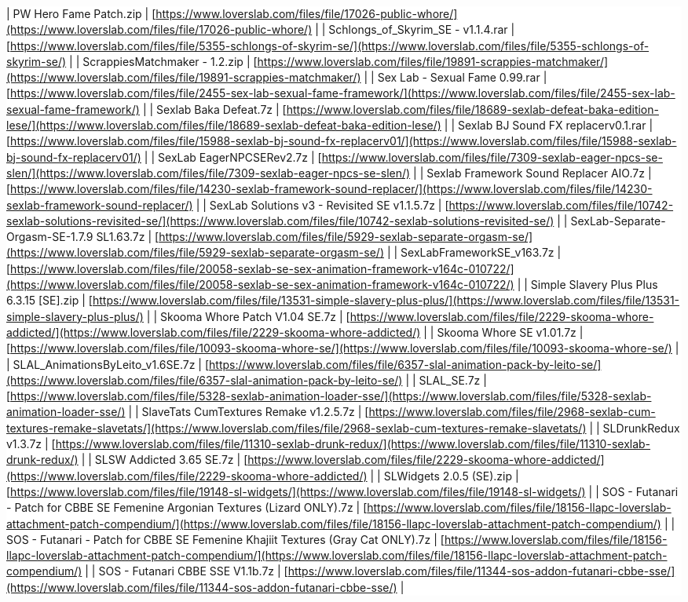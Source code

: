 | PW Hero Fame Patch.zip                                                          | [https://www.loverslab.com/files/file/17026-public-whore/](https://www.loverslab.com/files/file/17026-public-whore/)                                   |
| Schlongs_of_Skyrim_SE - v1.1.4.rar                                              | [https://www.loverslab.com/files/file/5355-schlongs-of-skyrim-se/](https://www.loverslab.com/files/file/5355-schlongs-of-skyrim-se/)                           |
| ScrappiesMatchmaker - 1.2.zip                                                   | [https://www.loverslab.com/files/file/19891-scrappies-matchmaker/](https://www.loverslab.com/files/file/19891-scrappies-matchmaker/)                           |
| Sex Lab - Sexual Fame 0.99.rar                                                  | [https://www.loverslab.com/files/file/2455-sex-lab-sexual-fame-framework/](https://www.loverslab.com/files/file/2455-sex-lab-sexual-fame-framework/)                   |
| Sexlab Baka Defeat.7z                                                           | [https://www.loverslab.com/files/file/18689-sexlab-defeat-baka-edition-lese/](https://www.loverslab.com/files/file/18689-sexlab-defeat-baka-edition-lese/)                |
| Sexlab BJ Sound FX replacerv0.1.rar                                             | [https://www.loverslab.com/files/file/15988-sexlab-bj-sound-fx-replacerv01/](https://www.loverslab.com/files/file/15988-sexlab-bj-sound-fx-replacerv01/)                 |
| SexLab EagerNPCSERev2.7z                                                        | [https://www.loverslab.com/files/file/7309-sexlab-eager-npcs-se-slen/](https://www.loverslab.com/files/file/7309-sexlab-eager-npcs-se-slen/)                       |
| Sexlab Framework Sound Replacer AIO.7z                                          | [https://www.loverslab.com/files/file/14230-sexlab-framework-sound-replacer/](https://www.loverslab.com/files/file/14230-sexlab-framework-sound-replacer/)                |
| SexLab Solutions v3 - Revisited SE v1.1.5.7z                                    | [https://www.loverslab.com/files/file/10742-sexlab-solutions-revisited-se/](https://www.loverslab.com/files/file/10742-sexlab-solutions-revisited-se/)                  |
| SexLab-Separate-Orgasm-SE-1.7.9 SL1.63.7z                                       | [https://www.loverslab.com/files/file/5929-sexlab-separate-orgasm-se/](https://www.loverslab.com/files/file/5929-sexlab-separate-orgasm-se/)                       |
| SexLabFrameworkSE_v163.7z                                                       | [https://www.loverslab.com/files/file/20058-sexlab-se-sex-animation-framework-v164c-010722/](https://www.loverslab.com/files/file/20058-sexlab-se-sex-animation-framework-v164c-010722/) |
| Simple Slavery Plus Plus 6.3.15 [SE].zip                                        | [https://www.loverslab.com/files/file/13531-simple-slavery-plus-plus/](https://www.loverslab.com/files/file/13531-simple-slavery-plus-plus/)                       |
| Skooma Whore Patch V1.04 SE.7z                                                  | [https://www.loverslab.com/files/file/2229-skooma-whore-addicted/](https://www.loverslab.com/files/file/2229-skooma-whore-addicted/)                           |
| Skooma Whore SE v1.01.7z                                                        | [https://www.loverslab.com/files/file/10093-skooma-whore-se/](https://www.loverslab.com/files/file/10093-skooma-whore-se/)                                |
| SLAL_AnimationsByLeito_v1.6SE.7z                                                | [https://www.loverslab.com/files/file/6357-slal-animation-pack-by-leito-se/](https://www.loverslab.com/files/file/6357-slal-animation-pack-by-leito-se/)                 |
| SLAL_SE.7z                                                                      | [https://www.loverslab.com/files/file/5328-sexlab-animation-loader-sse/](https://www.loverslab.com/files/file/5328-sexlab-animation-loader-sse/)                     |
| SlaveTats CumTextures Remake v1.2.5.7z                                          | [https://www.loverslab.com/files/file/2968-sexlab-cum-textures-remake-slavetats/](https://www.loverslab.com/files/file/2968-sexlab-cum-textures-remake-slavetats/)            |
| SLDrunkRedux v1.3.7z                                                            | [https://www.loverslab.com/files/file/11310-sexlab-drunk-redux/](https://www.loverslab.com/files/file/11310-sexlab-drunk-redux/)                             |
| SLSW Addicted 3.65 SE.7z                                                        | [https://www.loverslab.com/files/file/2229-skooma-whore-addicted/](https://www.loverslab.com/files/file/2229-skooma-whore-addicted/)                           |
| SLWidgets 2.0.5 (SE).zip                                                        | [https://www.loverslab.com/files/file/19148-sl-widgets/](https://www.loverslab.com/files/file/19148-sl-widgets/)                                     |
| SOS - Futanari - Patch for CBBE SE Femenine Argonian Textures (Lizard ONLY).7z  | [https://www.loverslab.com/files/file/18156-llapc-loverslab-attachment-patch-compendium/](https://www.loverslab.com/files/file/18156-llapc-loverslab-attachment-patch-compendium/)    |
| SOS - Futanari - Patch for CBBE SE Femenine Khajiit Textures (Gray Cat ONLY).7z | [https://www.loverslab.com/files/file/18156-llapc-loverslab-attachment-patch-compendium/](https://www.loverslab.com/files/file/18156-llapc-loverslab-attachment-patch-compendium/)    |
| SOS - Futanari CBBE SSE V1.1b.7z                                                | [https://www.loverslab.com/files/file/11344-sos-addon-futanari-cbbe-sse/](https://www.loverslab.com/files/file/11344-sos-addon-futanari-cbbe-sse/)                    |